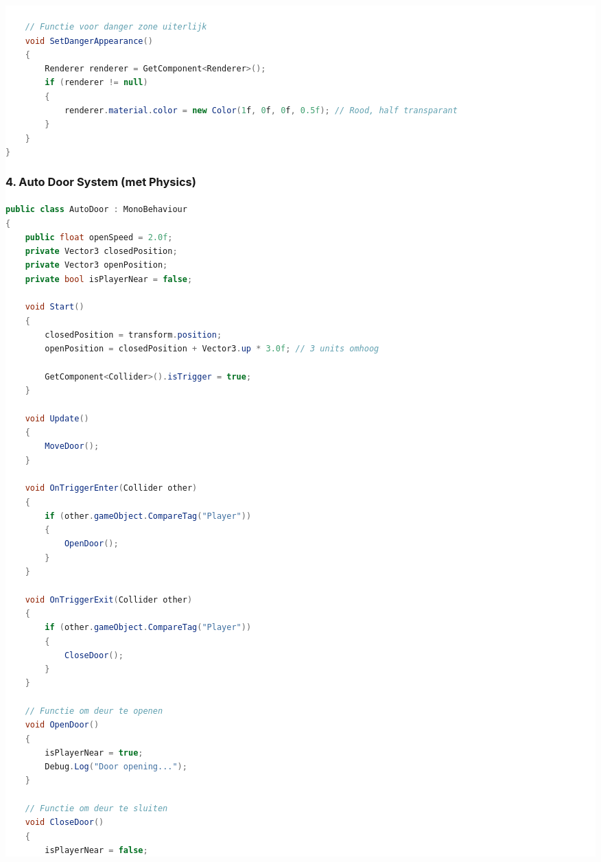 ```csharp

    // Functie voor danger zone uiterlijk
    void SetDangerAppearance()
    {
        Renderer renderer = GetComponent<Renderer>();
        if (renderer != null)
        {
            renderer.material.color = new Color(1f, 0f, 0f, 0.5f); // Rood, half transparant
        }
    }
}
```

### 4. Auto Door System (met Physics)

```csharp
public class AutoDoor : MonoBehaviour
{
    public float openSpeed = 2.0f;
    private Vector3 closedPosition;
    private Vector3 openPosition;
    private bool isPlayerNear = false;

    void Start()
    {
        closedPosition = transform.position;
        openPosition = closedPosition + Vector3.up * 3.0f; // 3 units omhoog

        GetComponent<Collider>().isTrigger = true;
    }

    void Update()
    {
        MoveDoor();
    }

    void OnTriggerEnter(Collider other)
    {
        if (other.gameObject.CompareTag("Player"))
        {
            OpenDoor();
        }
    }

    void OnTriggerExit(Collider other)
    {
        if (other.gameObject.CompareTag("Player"))
        {
            CloseDoor();
        }
    }

    // Functie om deur te openen
    void OpenDoor()
    {
        isPlayerNear = true;
        Debug.Log("Door opening...");
    }

    // Functie om deur te sluiten
    void CloseDoor()
    {
        isPlayerNear = false;
```